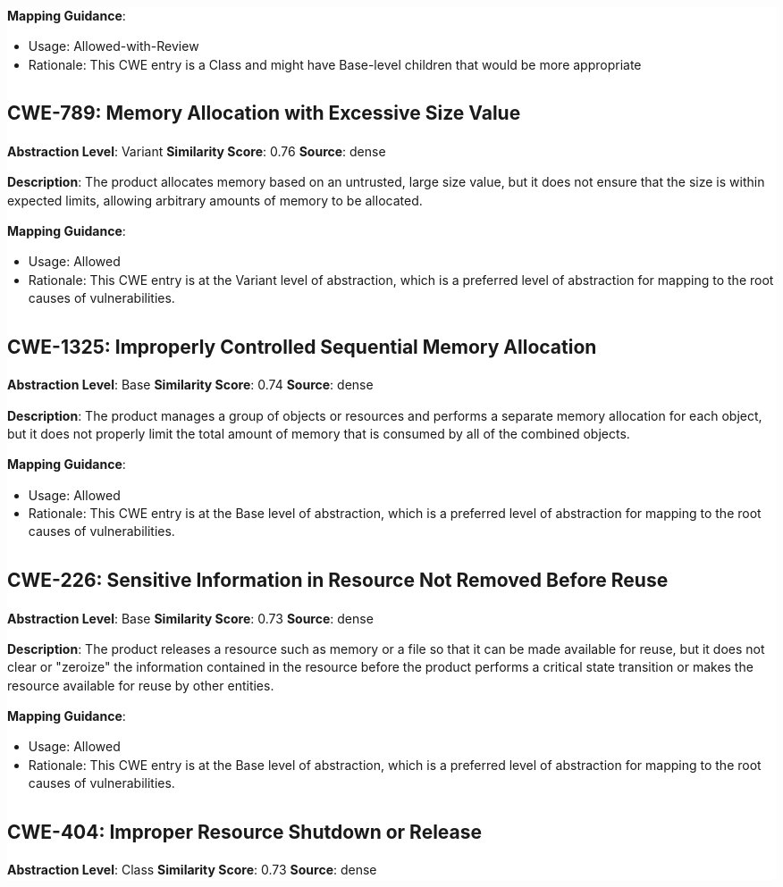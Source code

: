 **Mapping Guidance**:
- Usage: Allowed-with-Review
- Rationale: This CWE entry is a Class and might have Base-level children that would be more appropriate

## CWE-789: Memory Allocation with Excessive Size Value
**Abstraction Level**: Variant
**Similarity Score**: 0.76
**Source**: dense

**Description**:
The product allocates memory based on an untrusted, large size value, but it does not ensure that the size is within expected limits, allowing arbitrary amounts of memory to be allocated.

**Mapping Guidance**:
- Usage: Allowed
- Rationale: This CWE entry is at the Variant level of abstraction, which is a preferred level of abstraction for mapping to the root causes of vulnerabilities.

## CWE-1325: Improperly Controlled Sequential Memory Allocation
**Abstraction Level**: Base
**Similarity Score**: 0.74
**Source**: dense

**Description**:
The product manages a group of objects or resources and performs a separate memory allocation for each object, but it does not properly limit the total amount of memory that is consumed by all of the combined objects.

**Mapping Guidance**:
- Usage: Allowed
- Rationale: This CWE entry is at the Base level of abstraction, which is a preferred level of abstraction for mapping to the root causes of vulnerabilities.

## CWE-226: Sensitive Information in Resource Not Removed Before Reuse
**Abstraction Level**: Base
**Similarity Score**: 0.73
**Source**: dense

**Description**:
The product releases a resource such as memory or a file so that it can be made available for reuse, but it does not clear or "zeroize" the information contained in the resource before the product performs a critical state transition or makes the resource available for reuse by other entities.

**Mapping Guidance**:
- Usage: Allowed
- Rationale: This CWE entry is at the Base level of abstraction, which is a preferred level of abstraction for mapping to the root causes of vulnerabilities.

## CWE-404: Improper Resource Shutdown or Release
**Abstraction Level**: Class
**Similarity Score**: 0.73
**Source**: dense

